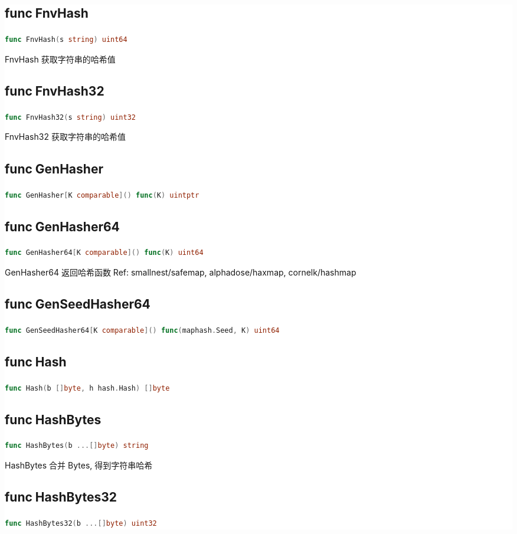 ## func FnvHash

```go
func FnvHash(s string) uint64
```

FnvHash 获取字符串的哈希值

## func FnvHash32

```go
func FnvHash32(s string) uint32
```

FnvHash32 获取字符串的哈希值

## func GenHasher

```go
func GenHasher[K comparable]() func(K) uintptr
```

## func GenHasher64

```go
func GenHasher64[K comparable]() func(K) uint64
```

GenHasher64 返回哈希函数 Ref: smallnest/safemap, alphadose/haxmap, cornelk/hashmap

## func GenSeedHasher64

```go
func GenSeedHasher64[K comparable]() func(maphash.Seed, K) uint64
```

## func Hash

```go
func Hash(b []byte, h hash.Hash) []byte
```

## func HashBytes

```go
func HashBytes(b ...[]byte) string
```

HashBytes 合并 Bytes, 得到字符串哈希

## func HashBytes32

```go
func HashBytes32(b ...[]byte) uint32
```
